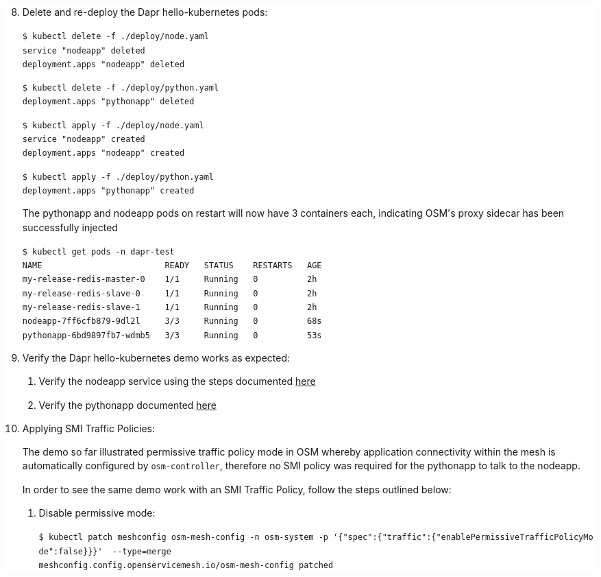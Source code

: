 8. Delete and re-deploy the Dapr hello-kubernetes pods:

   ```console
   $ kubectl delete -f ./deploy/node.yaml
   service "nodeapp" deleted
   deployment.apps "nodeapp" deleted
   ```

   ```console
   $ kubectl delete -f ./deploy/python.yaml
   deployment.apps "pythonapp" deleted
   ```

   ```console
   $ kubectl apply -f ./deploy/node.yaml
   service "nodeapp" created
   deployment.apps "nodeapp" created
   ```

   ```console
   $ kubectl apply -f ./deploy/python.yaml
   deployment.apps "pythonapp" created
   ```

   The pythonapp and nodeapp pods on restart will now have 3 containers each, indicating OSM's proxy sidecar has been successfully injected

   ```console
   $ kubectl get pods -n dapr-test
   NAME                         READY   STATUS    RESTARTS   AGE
   my-release-redis-master-0    1/1     Running   0          2h
   my-release-redis-slave-0     1/1     Running   0          2h
   my-release-redis-slave-1     1/1     Running   0          2h
   nodeapp-7ff6cfb879-9dl2l     3/3     Running   0          68s
   pythonapp-6bd9897fb7-wdmb5   3/3     Running   0          53s
   ```

9. Verify the Dapr hello-kubernetes demo works as expected:

   1. Verify the nodeapp service using the steps documented [here](https://github.com/dapr/quickstarts/tree/master/hello-kubernetes#step-3---deploy-the-nodejs-app-with-the-dapr-sidecar)

   2. Verify the pythonapp documented [here](https://github.com/dapr/quickstarts/tree/master/hello-kubernetes#step-6---observe-messages)

10. Applying SMI Traffic Policies:

    The demo so far illustrated permissive traffic policy mode in OSM whereby application connectivity within the mesh is automatically configured by `osm-controller`, therefore no SMI policy was required for the pythonapp to talk to the nodeapp.

    In order to see the same demo work with an SMI Traffic Policy, follow the steps outlined below:

    1. Disable permissive mode:

       ```console
       $ kubectl patch meshconfig osm-mesh-config -n osm-system -p '{"spec":{"traffic":{"enablePermissiveTrafficPolicyMode":false}}}'  --type=merge
       meshconfig.config.openservicemesh.io/osm-mesh-config patched
       ```
